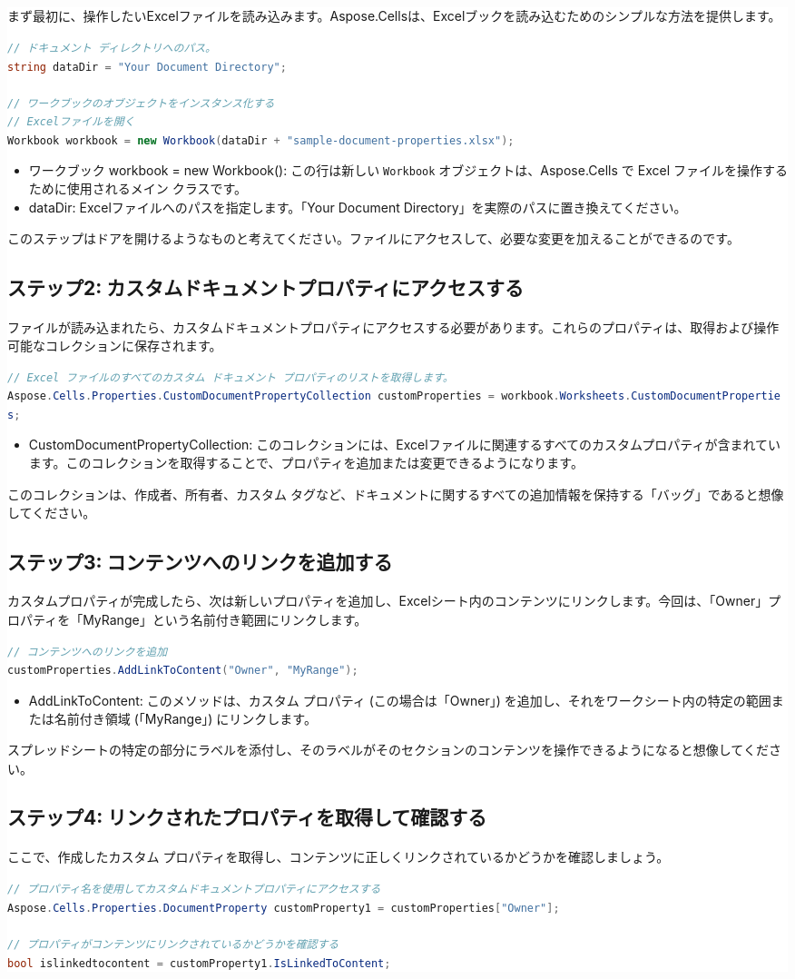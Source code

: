 まず最初に、操作したいExcelファイルを読み込みます。Aspose.Cellsは、Excelブックを読み込むためのシンプルな方法を提供します。

```csharp
// ドキュメント ディレクトリへのパス。
string dataDir = "Your Document Directory";

// ワークブックのオブジェクトをインスタンス化する
// Excelファイルを開く
Workbook workbook = new Workbook(dataDir + "sample-document-properties.xlsx");
```

- ワークブック workbook = new Workbook(): この行は新しい `Workbook` オブジェクトは、Aspose.Cells で Excel ファイルを操作するために使用されるメイン クラスです。
- dataDir: Excelファイルへのパスを指定します。「Your Document Directory」を実際のパスに置き換えてください。

このステップはドアを開けるようなものと考えてください。ファイルにアクセスして、必要な変更を加えることができるのです。

## ステップ2: カスタムドキュメントプロパティにアクセスする

ファイルが読み込まれたら、カスタムドキュメントプロパティにアクセスする必要があります。これらのプロパティは、取得および操作可能なコレクションに保存されます。

```csharp
// Excel ファイルのすべてのカスタム ドキュメント プロパティのリストを取得します。
Aspose.Cells.Properties.CustomDocumentPropertyCollection customProperties = workbook.Worksheets.CustomDocumentProperties;
```

- CustomDocumentPropertyCollection: このコレクションには、Excelファイルに関連するすべてのカスタムプロパティが含まれています。このコレクションを取得することで、プロパティを追加または変更できるようになります。

このコレクションは、作成者、所有者、カスタム タグなど、ドキュメントに関するすべての追加情報を保持する「バッグ」であると想像してください。

## ステップ3: コンテンツへのリンクを追加する

カスタムプロパティが完成したら、次は新しいプロパティを追加し、Excelシート内のコンテンツにリンクします。今回は、「Owner」プロパティを「MyRange」という名前付き範囲にリンクします。

```csharp
// コンテンツへのリンクを追加
customProperties.AddLinkToContent("Owner", "MyRange");
```

- AddLinkToContent: このメソッドは、カスタム プロパティ (この場合は「Owner」) を追加し、それをワークシート内の特定の範囲または名前付き領域 (「MyRange」) にリンクします。

スプレッドシートの特定の部分にラベルを添付し、そのラベルがそのセクションのコンテンツを操作できるようになると想像してください。

## ステップ4: リンクされたプロパティを取得して確認する

ここで、作成したカスタム プロパティを取得し、コンテンツに正しくリンクされているかどうかを確認しましょう。

```csharp
// プロパティ名を使用してカスタムドキュメントプロパティにアクセスする
Aspose.Cells.Properties.DocumentProperty customProperty1 = customProperties["Owner"];

// プロパティがコンテンツにリンクされているかどうかを確認する
bool islinkedtocontent = customProperty1.IsLinkedToContent;
```
